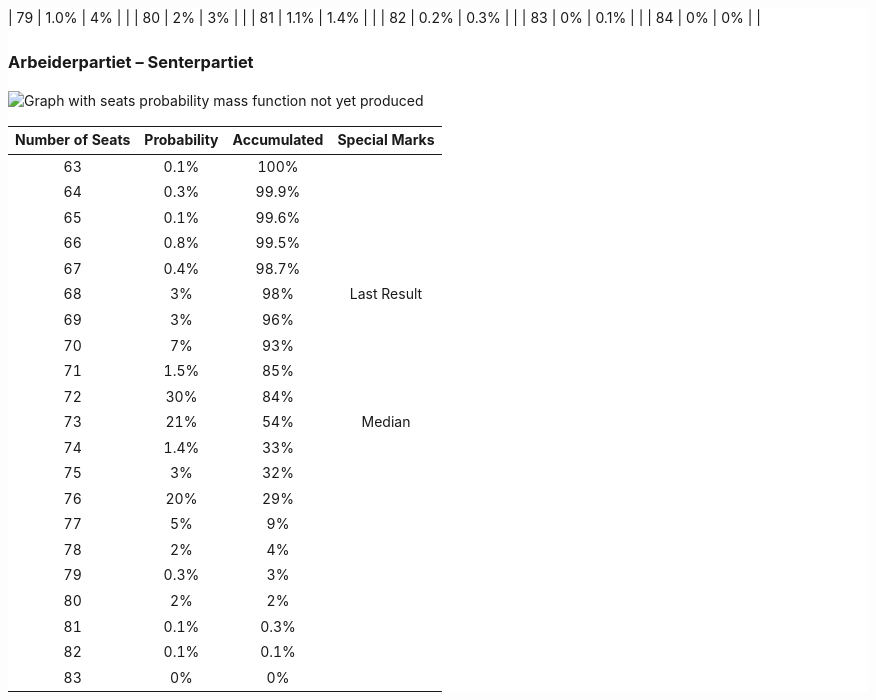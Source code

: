 | 79 | 1.0% | 4% |  |
| 80 | 2% | 3% |  |
| 81 | 1.1% | 1.4% |  |
| 82 | 0.2% | 0.3% |  |
| 83 | 0% | 0.1% |  |
| 84 | 0% | 0% |  |

### Arbeiderpartiet – Senterpartiet

![Graph with seats probability mass function not yet produced](2019-02-20-IpsosMMI-coalitions-seats-pmf-ap–sp.png "Seats Probability Mass Function")

| Number of Seats | Probability | Accumulated | Special Marks |
|:---------------:|:-----------:|:-----------:|:-------------:|
| 63 | 0.1% | 100% |  |
| 64 | 0.3% | 99.9% |  |
| 65 | 0.1% | 99.6% |  |
| 66 | 0.8% | 99.5% |  |
| 67 | 0.4% | 98.7% |  |
| 68 | 3% | 98% | Last Result |
| 69 | 3% | 96% |  |
| 70 | 7% | 93% |  |
| 71 | 1.5% | 85% |  |
| 72 | 30% | 84% |  |
| 73 | 21% | 54% | Median |
| 74 | 1.4% | 33% |  |
| 75 | 3% | 32% |  |
| 76 | 20% | 29% |  |
| 77 | 5% | 9% |  |
| 78 | 2% | 4% |  |
| 79 | 0.3% | 3% |  |
| 80 | 2% | 2% |  |
| 81 | 0.1% | 0.3% |  |
| 82 | 0.1% | 0.1% |  |
| 83 | 0% | 0% |  |
